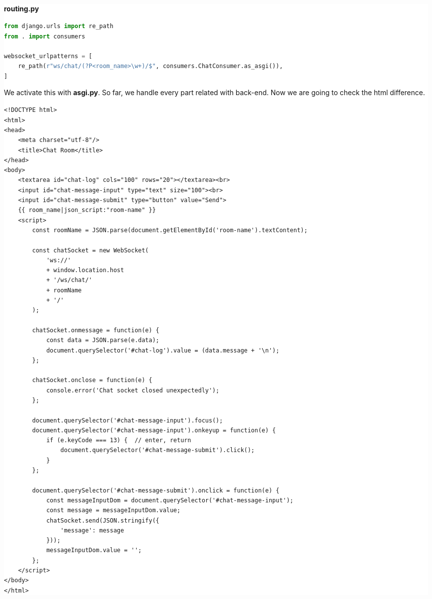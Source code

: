 __routing.py__
```python
from django.urls import re_path
from . import consumers

websocket_urlpatterns = [
	re_path(r"ws/chat/(?P<room_name>\w+)/$", consumers.ChatConsumer.as_asgi()),
]
```

We activate this with __asgi.py__. So far, we handle every part related with back-end. Now we are going to check the html difference.

```django
<!DOCTYPE html>
<html>
<head>
    <meta charset="utf-8"/>
    <title>Chat Room</title>
</head>
<body>
    <textarea id="chat-log" cols="100" rows="20"></textarea><br>
    <input id="chat-message-input" type="text" size="100"><br>
    <input id="chat-message-submit" type="button" value="Send">
    {{ room_name|json_script:"room-name" }}
    <script>
        const roomName = JSON.parse(document.getElementById('room-name').textContent);

        const chatSocket = new WebSocket(
            'ws://'
            + window.location.host
            + '/ws/chat/'
            + roomName
            + '/'
        );

        chatSocket.onmessage = function(e) {
            const data = JSON.parse(e.data);
            document.querySelector('#chat-log').value = (data.message + '\n');
        };

        chatSocket.onclose = function(e) {
            console.error('Chat socket closed unexpectedly');
        };

        document.querySelector('#chat-message-input').focus();
        document.querySelector('#chat-message-input').onkeyup = function(e) {
            if (e.keyCode === 13) {  // enter, return
                document.querySelector('#chat-message-submit').click();
            }
        };

        document.querySelector('#chat-message-submit').onclick = function(e) {
            const messageInputDom = document.querySelector('#chat-message-input');
            const message = messageInputDom.value;
            chatSocket.send(JSON.stringify({
                'message': message
            }));
            messageInputDom.value = '';
        };
    </script>
</body>
</html>
```
